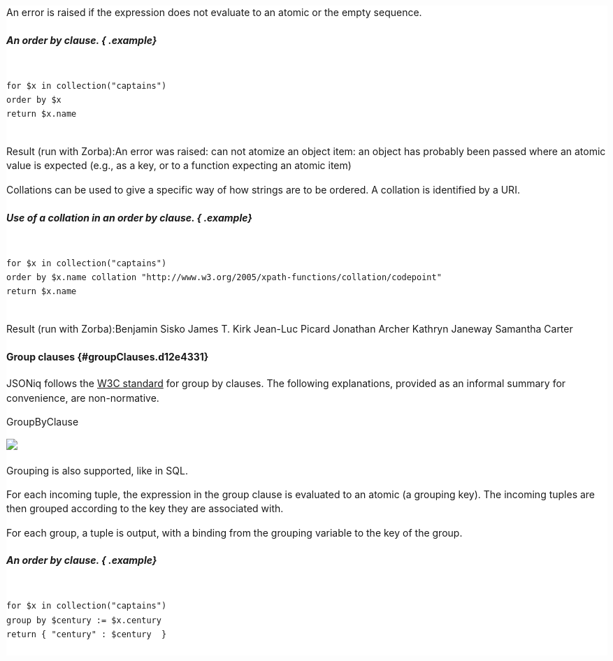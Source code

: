 An error is raised if the expression does not evaluate to an atomic or the empty sequence.

##### An order by clause. { .example}

```

for $x in collection("captains")
order by $x
return $x.name
      
```

Result \(run with Zorba\):An error was raised: can not atomize an object item: an object has probably been passed where an atomic value is expected \(e.g., as a key, or to a function expecting an atomic item\)

Collations can be used to give a specific way of how strings are to be ordered. A collation is identified by a URI.

##### Use of a collation in an order by clause. { .example}

```

for $x in collection("captains")
order by $x.name collation "http://www.w3.org/2005/xpath-functions/collation/codepoint"
return $x.name
      
```

Result \(run with Zorba\):Benjamin Sisko James T. Kirk Jean-Luc Picard Jonathan Archer Kathryn Janeway Samantha Carter

#### Group clauses {#groupClauses.d12e4331}

JSONiq follows the [W3C standard](https://www.w3.org/TR/xquery-30/#id-group-by) for group by clauses. The following explanations, provided as an informal summary for convenience, are non-normative.

GroupByClause

![](images/GroupByClause.png)

Grouping is also supported, like in SQL.

For each incoming tuple, the expression in the group clause is evaluated to an atomic \(a grouping key\). The incoming tuples are then grouped according to the key they are associated with.

For each group, a tuple is output, with a binding from the grouping variable to the key of the group.

##### An order by clause. { .example}

```

for $x in collection("captains")
group by $century := $x.century
return { "century" : $century  }
      
```

